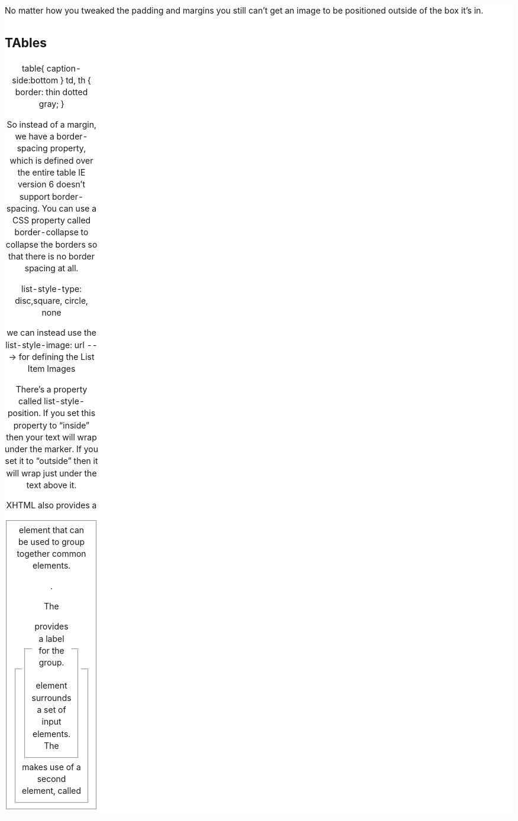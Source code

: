 No matter how you tweaked the padding and margins you still can’t get an image to be positioned outside of  the box it’s in.

TAbles
-------

<table summary><caption>
table{
	caption-side:bottom
}
td, th {
    border: thin dotted gray;
}	

So instead of  a margin, we have a  border-spacing  property, which is defined over the entire table
IE version 6 doesn’t support border-spacing.
You can use a CSS property called border-collapse to collapse the borders so that there is no border spacing at all.

list-style-type: disc,square, circle, none

we can instead use the list-style-image: url ---> for defining the List Item Images

There’s a property called list-style-position. If you set this property to “inside” then your text will wrap under the marker. 
If you set it to “outside” then it will wrap just under the text above it.

XHTML also provides a  <fieldset>  element that can be used to group together common elements.  
<fieldset>  makes use of  a second element, called  <legend> . 

The <fieldset> element surrounds a set of input elements.
The <legend> provides a label for the group.

<frameset rows=”30%, *, 20%”>
   <frame name=”header” src=”header.html” />
   <frame name=”content” src=”content.html” />
   <frame name=”footer” src=”footer.html” />
</frameset>

<iframe name=”inlinecontent” src=”newcontent.html” width=”500” height=”200” />

<object classid=”clsid:02BF25D5-8C17-4B23-BC80-D3488ABDDC6B” 
        codebase=”http://www.apple.com/qtactivex/qtplugin.cab” 
        height=”200” 
        width=”300”>
   <param name=”src” value=”buckaroo.mov”>
   <param name=”autoplay” value=”true”>
   <param name=”controller” value=”true”>
   <embed height=”200” 
          width=”300” 
          src=”buckaroo.mov” 
          pluginspage=”http://www.apple.com/quicktime/download/” 
          type=”video/quicktime” 
          controller=”true” 
          autoplay=”true”>Sorry your browser does not support this movie type</embed>
</object>
